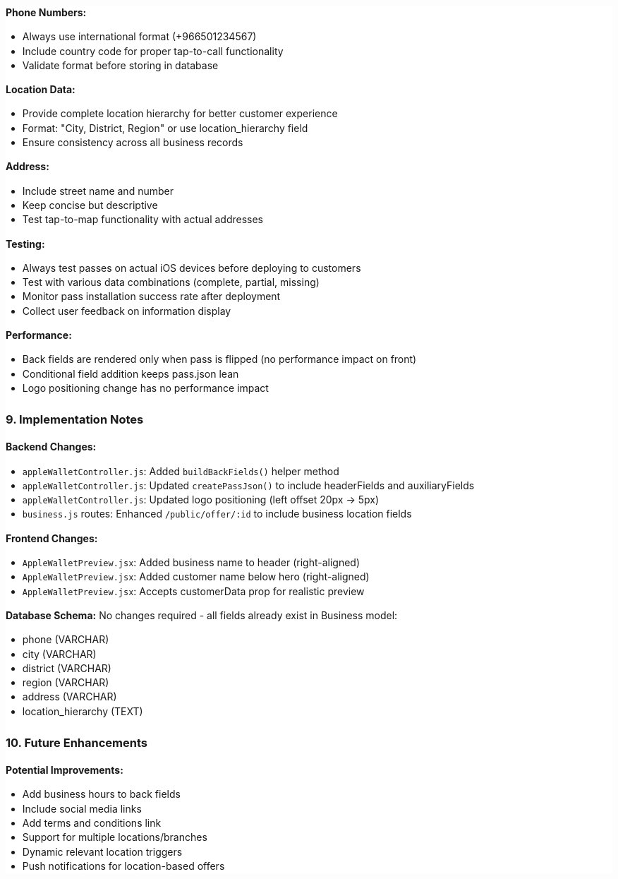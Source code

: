 **Phone Numbers:**
- Always use international format (+966501234567)
- Include country code for proper tap-to-call functionality
- Validate format before storing in database

**Location Data:**
- Provide complete location hierarchy for better customer experience
- Format: "City, District, Region" or use location_hierarchy field
- Ensure consistency across all business records

**Address:**
- Include street name and number
- Keep concise but descriptive
- Test tap-to-map functionality with actual addresses

**Testing:**
- Always test passes on actual iOS devices before deploying to customers
- Test with various data combinations (complete, partial, missing)
- Monitor pass installation success rate after deployment
- Collect user feedback on information display

**Performance:**
- Back fields are rendered only when pass is flipped (no performance impact on front)
- Conditional field addition keeps pass.json lean
- Logo positioning change has no performance impact

### 9. Implementation Notes

**Backend Changes:**
- `appleWalletController.js`: Added `buildBackFields()` helper method
- `appleWalletController.js`: Updated `createPassJson()` to include headerFields and auxiliaryFields
- `appleWalletController.js`: Updated logo positioning (left offset 20px → 5px)
- `business.js` routes: Enhanced `/public/offer/:id` to include business location fields

**Frontend Changes:**
- `AppleWalletPreview.jsx`: Added business name to header (right-aligned)
- `AppleWalletPreview.jsx`: Added customer name below hero (right-aligned)
- `AppleWalletPreview.jsx`: Accepts customerData prop for realistic preview

**Database Schema:**
No changes required - all fields already exist in Business model:
- phone (VARCHAR)
- city (VARCHAR)
- district (VARCHAR)
- region (VARCHAR)
- address (VARCHAR)
- location_hierarchy (TEXT)

### 10. Future Enhancements

**Potential Improvements:**
- Add business hours to back fields
- Include social media links
- Add terms and conditions link
- Support for multiple locations/branches
- Dynamic relevant location triggers
- Push notifications for location-based offers
